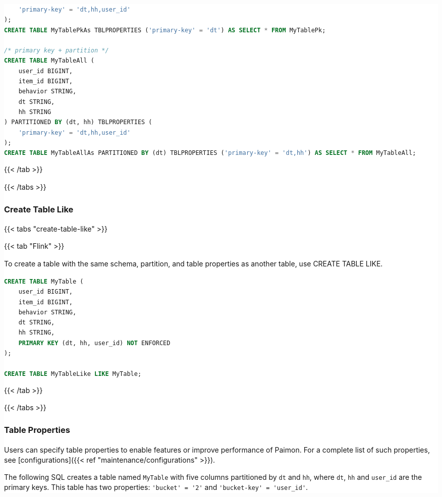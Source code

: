 ```sql
    'primary-key' = 'dt,hh,user_id'
);
CREATE TABLE MyTablePkAs TBLPROPERTIES ('primary-key' = 'dt') AS SELECT * FROM MyTablePk;

/* primary key + partition */
CREATE TABLE MyTableAll (
    user_id BIGINT,
    item_id BIGINT,
    behavior STRING,
    dt STRING,
    hh STRING
) PARTITIONED BY (dt, hh) TBLPROPERTIES (
    'primary-key' = 'dt,hh,user_id'
);
CREATE TABLE MyTableAllAs PARTITIONED BY (dt) TBLPROPERTIES ('primary-key' = 'dt,hh') AS SELECT * FROM MyTableAll;
```

{{< /tab >}}

{{< /tabs >}}


### Create Table Like

{{< tabs "create-table-like" >}}

{{< tab "Flink" >}}

To create a table with the same schema, partition, and table properties as another table, use CREATE TABLE LIKE.

```sql
CREATE TABLE MyTable (
    user_id BIGINT,
    item_id BIGINT,
    behavior STRING,
    dt STRING,
    hh STRING,
    PRIMARY KEY (dt, hh, user_id) NOT ENFORCED
);

CREATE TABLE MyTableLike LIKE MyTable;
```

{{< /tab >}}

{{< /tabs >}}

### Table Properties

Users can specify table properties to enable features or improve performance of Paimon. For a complete list of such properties, see [configurations]({{< ref "maintenance/configurations" >}}).

The following SQL creates a table named `MyTable` with five columns partitioned by `dt` and `hh`, where `dt`, `hh` and `user_id` are the primary keys. This table has two properties: `'bucket' = '2'` and `'bucket-key' = 'user_id'`.
